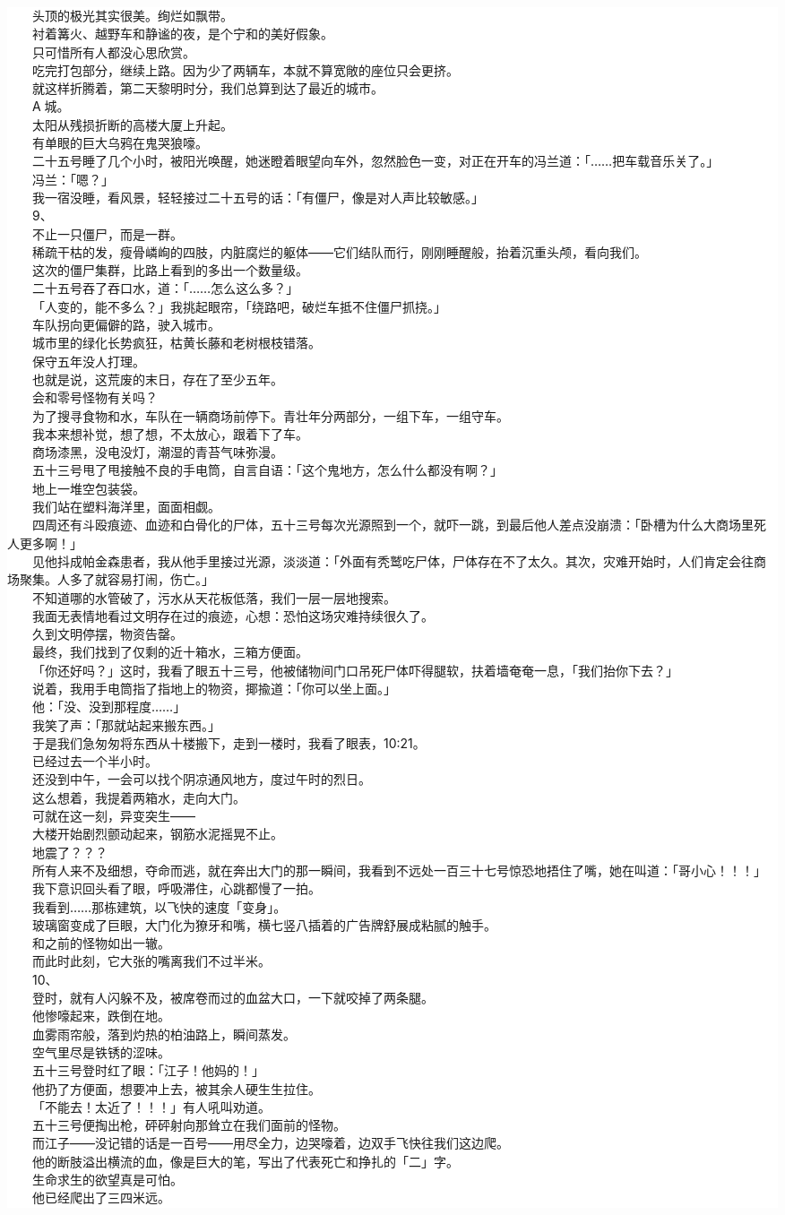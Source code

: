 &emsp;&emsp;头顶的极光其实很美。绚烂如飘带。  
&emsp;&emsp;衬着篝火、越野车和静谧的夜，是个宁和的美好假象。  
&emsp;&emsp;只可惜所有人都没心思欣赏。  
&emsp;&emsp;吃完打包部分，继续上路。因为少了两辆车，本就不算宽敞的座位只会更挤。  
&emsp;&emsp;就这样折腾着，第二天黎明时分，我们总算到达了最近的城市。  
&emsp;&emsp;A 城。  
&emsp;&emsp;太阳从残损折断的高楼大厦上升起。  
&emsp;&emsp;有单眼的巨大乌鸦在鬼哭狼嚎。  
&emsp;&emsp;二十五号睡了几个小时，被阳光唤醒，她迷瞪着眼望向车外，忽然脸色一变，对正在开车的冯兰道：「……把车载音乐关了。」  
&emsp;&emsp;冯兰：「嗯？」  
&emsp;&emsp;我一宿没睡，看风景，轻轻接过二十五号的话：「有僵尸，像是对人声比较敏感。」  
&emsp;&emsp;9、  
&emsp;&emsp;不止一只僵尸，而是一群。  
&emsp;&emsp;稀疏干枯的发，瘦骨嶙峋的四肢，内脏腐烂的躯体——它们结队而行，刚刚睡醒般，抬着沉重头颅，看向我们。  
&emsp;&emsp;这次的僵尸集群，比路上看到的多出一个数量级。  
&emsp;&emsp;二十五号吞了吞口水，道：「……怎么这么多？」  
&emsp;&emsp;「人变的，能不多么？」我挑起眼帘，「绕路吧，破烂车抵不住僵尸抓挠。」  
&emsp;&emsp;车队拐向更偏僻的路，驶入城市。  
&emsp;&emsp;城市里的绿化长势疯狂，枯黄长藤和老树根枝错落。  
&emsp;&emsp;保守五年没人打理。  
&emsp;&emsp;也就是说，这荒废的末日，存在了至少五年。  
&emsp;&emsp;会和零号怪物有关吗？  
&emsp;&emsp;为了搜寻食物和水，车队在一辆商场前停下。青壮年分两部分，一组下车，一组守车。  
&emsp;&emsp;我本来想补觉，想了想，不太放心，跟着下了车。  
&emsp;&emsp;商场漆黑，没电没灯，潮湿的青苔气味弥漫。  
&emsp;&emsp;五十三号甩了甩接触不良的手电筒，自言自语：「这个鬼地方，怎么什么都没有啊？」  
&emsp;&emsp;地上一堆空包装袋。  
&emsp;&emsp;我们站在塑料海洋里，面面相觑。  
&emsp;&emsp;四周还有斗殴痕迹、血迹和白骨化的尸体，五十三号每次光源照到一个，就吓一跳，到最后他人差点没崩溃：「卧槽为什么大商场里死人更多啊！」  
&emsp;&emsp;见他抖成帕金森患者，我从他手里接过光源，淡淡道：「外面有秃鹫吃尸体，尸体存在不了太久。其次，灾难开始时，人们肯定会往商场聚集。人多了就容易打闹，伤亡。」  
&emsp;&emsp;不知道哪的水管破了，污水从天花板低落，我们一层一层地搜索。  
&emsp;&emsp;我面无表情地看过文明存在过的痕迹，心想：恐怕这场灾难持续很久了。  
&emsp;&emsp;久到文明停摆，物资告罄。  
&emsp;&emsp;最终，我们找到了仅剩的近十箱水，三箱方便面。  
&emsp;&emsp;「你还好吗？」这时，我看了眼五十三号，他被储物间门口吊死尸体吓得腿软，扶着墙奄奄一息，「我们抬你下去？」  
&emsp;&emsp;说着，我用手电筒指了指地上的物资，揶揄道：「你可以坐上面。」  
&emsp;&emsp;他：「没、没到那程度……」  
&emsp;&emsp;我笑了声：「那就站起来搬东西。」  
&emsp;&emsp;于是我们急匆匆将东西从十楼搬下，走到一楼时，我看了眼表，10:21。  
&emsp;&emsp;已经过去一个半小时。  
&emsp;&emsp;还没到中午，一会可以找个阴凉通风地方，度过午时的烈日。  
&emsp;&emsp;这么想着，我提着两箱水，走向大门。  
&emsp;&emsp;可就在这一刻，异变突生——  
&emsp;&emsp;大楼开始剧烈颤动起来，钢筋水泥摇晃不止。  
&emsp;&emsp;地震了？？？  
&emsp;&emsp;所有人来不及细想，夺命而逃，就在奔出大门的那一瞬间，我看到不远处一百三十七号惊恐地捂住了嘴，她在叫道：「哥小心！！！」  
&emsp;&emsp;我下意识回头看了眼，呼吸滞住，心跳都慢了一拍。  
&emsp;&emsp;我看到……那栋建筑，以飞快的速度「变身」。  
&emsp;&emsp;玻璃窗变成了巨眼，大门化为獠牙和嘴，横七竖八插着的广告牌舒展成粘腻的触手。  
&emsp;&emsp;和之前的怪物如出一辙。  
&emsp;&emsp;而此时此刻，它大张的嘴离我们不过半米。  
&emsp;&emsp;10、  
&emsp;&emsp;登时，就有人闪躲不及，被席卷而过的血盆大口，一下就咬掉了两条腿。  
&emsp;&emsp;他惨嚎起来，跌倒在地。  
&emsp;&emsp;血雾雨帘般，落到灼热的柏油路上，瞬间蒸发。  
&emsp;&emsp;空气里尽是铁锈的涩味。  
&emsp;&emsp;五十三号登时红了眼：「江子！他妈的！」  
&emsp;&emsp;他扔了方便面，想要冲上去，被其余人硬生生拉住。  
&emsp;&emsp;「不能去！太近了！！！」有人吼叫劝道。  
&emsp;&emsp;五十三号便掏出枪，砰砰射向那耸立在我们面前的怪物。  
&emsp;&emsp;而江子——没记错的话是一百号——用尽全力，边哭嚎着，边双手飞快往我们这边爬。  
&emsp;&emsp;他的断肢溢出横流的血，像是巨大的笔，写出了代表死亡和挣扎的「二」字。  
&emsp;&emsp;生命求生的欲望真是可怕。  
&emsp;&emsp;他已经爬出了三四米远。  